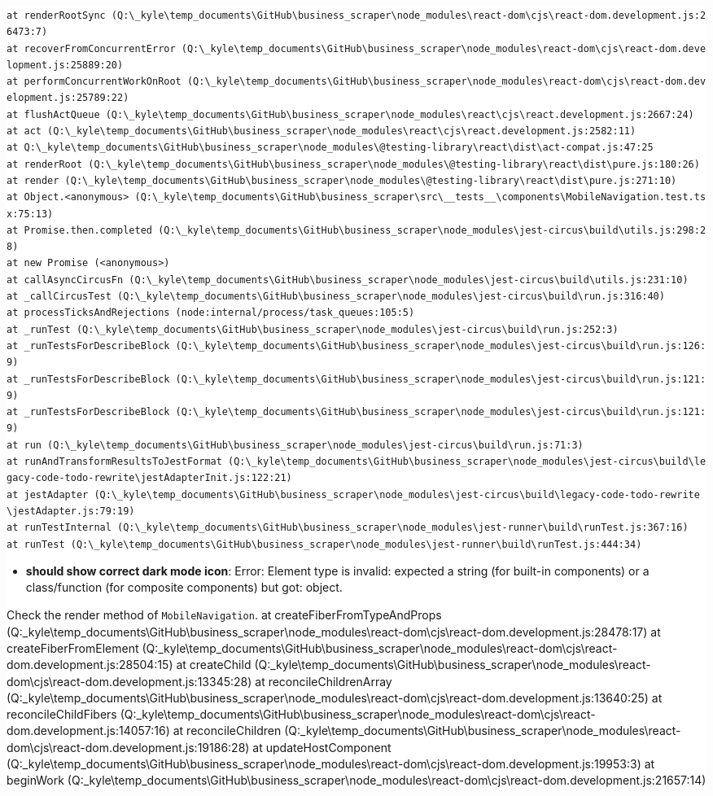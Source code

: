     at renderRootSync (Q:\_kyle\temp_documents\GitHub\business_scraper\node_modules\react-dom\cjs\react-dom.development.js:26473:7)
    at recoverFromConcurrentError (Q:\_kyle\temp_documents\GitHub\business_scraper\node_modules\react-dom\cjs\react-dom.development.js:25889:20)
    at performConcurrentWorkOnRoot (Q:\_kyle\temp_documents\GitHub\business_scraper\node_modules\react-dom\cjs\react-dom.development.js:25789:22)
    at flushActQueue (Q:\_kyle\temp_documents\GitHub\business_scraper\node_modules\react\cjs\react.development.js:2667:24)
    at act (Q:\_kyle\temp_documents\GitHub\business_scraper\node_modules\react\cjs\react.development.js:2582:11)
    at Q:\_kyle\temp_documents\GitHub\business_scraper\node_modules\@testing-library\react\dist\act-compat.js:47:25
    at renderRoot (Q:\_kyle\temp_documents\GitHub\business_scraper\node_modules\@testing-library\react\dist\pure.js:180:26)
    at render (Q:\_kyle\temp_documents\GitHub\business_scraper\node_modules\@testing-library\react\dist\pure.js:271:10)
    at Object.<anonymous> (Q:\_kyle\temp_documents\GitHub\business_scraper\src\__tests__\components\MobileNavigation.test.tsx:75:13)
    at Promise.then.completed (Q:\_kyle\temp_documents\GitHub\business_scraper\node_modules\jest-circus\build\utils.js:298:28)
    at new Promise (<anonymous>)
    at callAsyncCircusFn (Q:\_kyle\temp_documents\GitHub\business_scraper\node_modules\jest-circus\build\utils.js:231:10)
    at _callCircusTest (Q:\_kyle\temp_documents\GitHub\business_scraper\node_modules\jest-circus\build\run.js:316:40)
    at processTicksAndRejections (node:internal/process/task_queues:105:5)
    at _runTest (Q:\_kyle\temp_documents\GitHub\business_scraper\node_modules\jest-circus\build\run.js:252:3)
    at _runTestsForDescribeBlock (Q:\_kyle\temp_documents\GitHub\business_scraper\node_modules\jest-circus\build\run.js:126:9)
    at _runTestsForDescribeBlock (Q:\_kyle\temp_documents\GitHub\business_scraper\node_modules\jest-circus\build\run.js:121:9)
    at _runTestsForDescribeBlock (Q:\_kyle\temp_documents\GitHub\business_scraper\node_modules\jest-circus\build\run.js:121:9)
    at run (Q:\_kyle\temp_documents\GitHub\business_scraper\node_modules\jest-circus\build\run.js:71:3)
    at runAndTransformResultsToJestFormat (Q:\_kyle\temp_documents\GitHub\business_scraper\node_modules\jest-circus\build\legacy-code-todo-rewrite\jestAdapterInit.js:122:21)
    at jestAdapter (Q:\_kyle\temp_documents\GitHub\business_scraper\node_modules\jest-circus\build\legacy-code-todo-rewrite\jestAdapter.js:79:19)
    at runTestInternal (Q:\_kyle\temp_documents\GitHub\business_scraper\node_modules\jest-runner\build\runTest.js:367:16)
    at runTest (Q:\_kyle\temp_documents\GitHub\business_scraper\node_modules\jest-runner\build\runTest.js:444:34)
- **should show correct dark mode icon**: Error: Element type is invalid: expected a string (for built-in components) or a class/function (for composite components) but got: object.

Check the render method of `MobileNavigation`.
    at createFiberFromTypeAndProps (Q:\_kyle\temp_documents\GitHub\business_scraper\node_modules\react-dom\cjs\react-dom.development.js:28478:17)
    at createFiberFromElement (Q:\_kyle\temp_documents\GitHub\business_scraper\node_modules\react-dom\cjs\react-dom.development.js:28504:15)
    at createChild (Q:\_kyle\temp_documents\GitHub\business_scraper\node_modules\react-dom\cjs\react-dom.development.js:13345:28)
    at reconcileChildrenArray (Q:\_kyle\temp_documents\GitHub\business_scraper\node_modules\react-dom\cjs\react-dom.development.js:13640:25)
    at reconcileChildFibers (Q:\_kyle\temp_documents\GitHub\business_scraper\node_modules\react-dom\cjs\react-dom.development.js:14057:16)
    at reconcileChildren (Q:\_kyle\temp_documents\GitHub\business_scraper\node_modules\react-dom\cjs\react-dom.development.js:19186:28)
    at updateHostComponent (Q:\_kyle\temp_documents\GitHub\business_scraper\node_modules\react-dom\cjs\react-dom.development.js:19953:3)
    at beginWork (Q:\_kyle\temp_documents\GitHub\business_scraper\node_modules\react-dom\cjs\react-dom.development.js:21657:14)